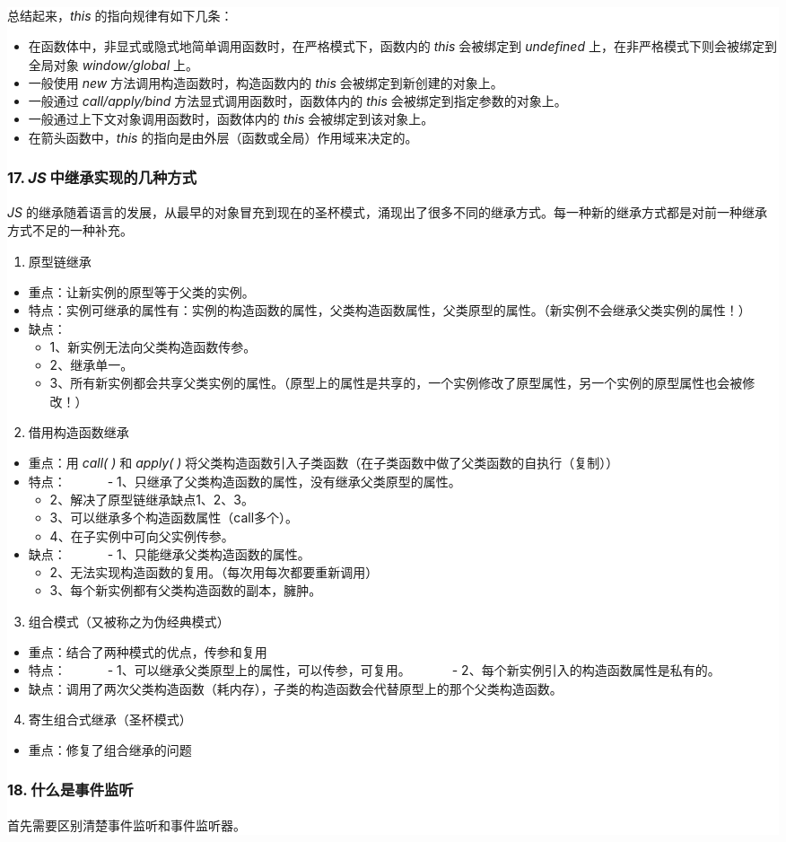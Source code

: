  

 总结起来，*this* 的指向规律有如下几条：

 - 在函数体中，非显式或隐式地简单调用函数时，在严格模式下，函数内的 *this* 会被绑定到 *undefined* 上，在非严格模式下则会被绑定到全局对象 *window/global* 上。
 - 一般使用 *new* 方法调用构造函数时，构造函数内的 *this* 会被绑定到新创建的对象上。
 - 一般通过 *call/apply/bind* 方法显式调用函数时，函数体内的 *this* 会被绑定到指定参数的对象上。
 - 一般通过上下文对象调用函数时，函数体内的 *this* 会被绑定到该对象上。
 - 在箭头函数中，*this* 的指向是由外层（函数或全局）作用域来决定的。



### 17. *JS* 中继承实现的几种方式

 

 *JS* 的继承随着语言的发展，从最早的对象冒充到现在的圣杯模式，涌现出了很多不同的继承方式。每一种新的继承方式都是对前一种继承方式不足的一种补充。

 1. 原型链继承

 - 重点：让新实例的原型等于父类的实例。
 - 特点：实例可继承的属性有：实例的构造函数的属性，父类构造函数属性，父类原型的属性。（新实例不会继承父类实例的属性！）
 - 缺点：
   - 1、新实例无法向父类构造函数传参。
   - 2、继承单一。
   - 3、所有新实例都会共享父类实例的属性。（原型上的属性是共享的，一个实例修改了原型属性，另一个实例的原型属性也会被修改！）

 2. 借用构造函数继承

 - 重点：用 *call( )* 和 *apply( )* 将父类构造函数引入子类函数（在子类函数中做了父类函数的自执行（复制））
 - 特点：
   　　　- 1、只继承了父类构造函数的属性，没有继承父类原型的属性。
      - 2、解决了原型链继承缺点1、2、3。
      - 3、可以继承多个构造函数属性（call多个）。
      - 4、在子实例中可向父实例传参。
 - 缺点：
   　　　- 1、只能继承父类构造函数的属性。
      - 2、无法实现构造函数的复用。（每次用每次都要重新调用）
      - 3、每个新实例都有父类构造函数的副本，臃肿。

 3. 组合模式（又被称之为伪经典模式）

 - 重点：结合了两种模式的优点，传参和复用
 - 特点：
   　　　- 1、可以继承父类原型上的属性，可以传参，可复用。
         　　　- 2、每个新实例引入的构造函数属性是私有的。
 - 缺点：调用了两次父类构造函数（耗内存），子类的构造函数会代替原型上的那个父类构造函数。

 4. 寄生组合式继承（圣杯模式）

 - 重点：修复了组合继承的问题



### 18. 什么是事件监听

 

 首先需要区别清楚事件监听和事件监听器。
